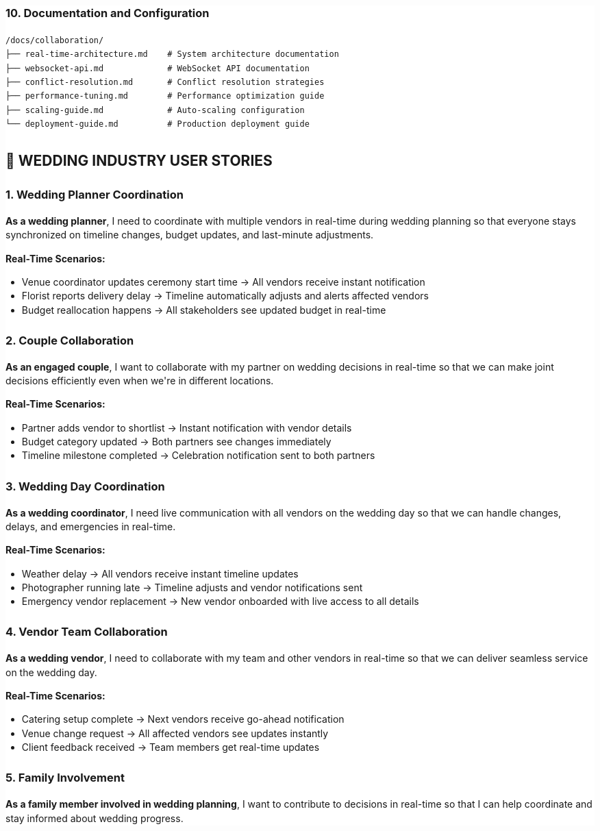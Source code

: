 ### 10. Documentation and Configuration
```
/docs/collaboration/
├── real-time-architecture.md    # System architecture documentation
├── websocket-api.md             # WebSocket API documentation
├── conflict-resolution.md       # Conflict resolution strategies
├── performance-tuning.md        # Performance optimization guide
├── scaling-guide.md             # Auto-scaling configuration
└── deployment-guide.md          # Production deployment guide
```

## 🎯 WEDDING INDUSTRY USER STORIES

### 1. Wedding Planner Coordination
**As a wedding planner**, I need to coordinate with multiple vendors in real-time during wedding planning so that everyone stays synchronized on timeline changes, budget updates, and last-minute adjustments.

**Real-Time Scenarios:**
- Venue coordinator updates ceremony start time → All vendors receive instant notification
- Florist reports delivery delay → Timeline automatically adjusts and alerts affected vendors
- Budget reallocation happens → All stakeholders see updated budget in real-time

### 2. Couple Collaboration
**As an engaged couple**, I want to collaborate with my partner on wedding decisions in real-time so that we can make joint decisions efficiently even when we're in different locations.

**Real-Time Scenarios:**
- Partner adds vendor to shortlist → Instant notification with vendor details
- Budget category updated → Both partners see changes immediately
- Timeline milestone completed → Celebration notification sent to both partners

### 3. Wedding Day Coordination
**As a wedding coordinator**, I need live communication with all vendors on the wedding day so that we can handle changes, delays, and emergencies in real-time.

**Real-Time Scenarios:**
- Weather delay → All vendors receive instant timeline updates
- Photographer running late → Timeline adjusts and vendor notifications sent
- Emergency vendor replacement → New vendor onboarded with live access to all details

### 4. Vendor Team Collaboration
**As a wedding vendor**, I need to collaborate with my team and other vendors in real-time so that we can deliver seamless service on the wedding day.

**Real-Time Scenarios:**
- Catering setup complete → Next vendors receive go-ahead notification
- Venue change request → All affected vendors see updates instantly
- Client feedback received → Team members get real-time updates

### 5. Family Involvement
**As a family member involved in wedding planning**, I want to contribute to decisions in real-time so that I can help coordinate and stay informed about wedding progress.
